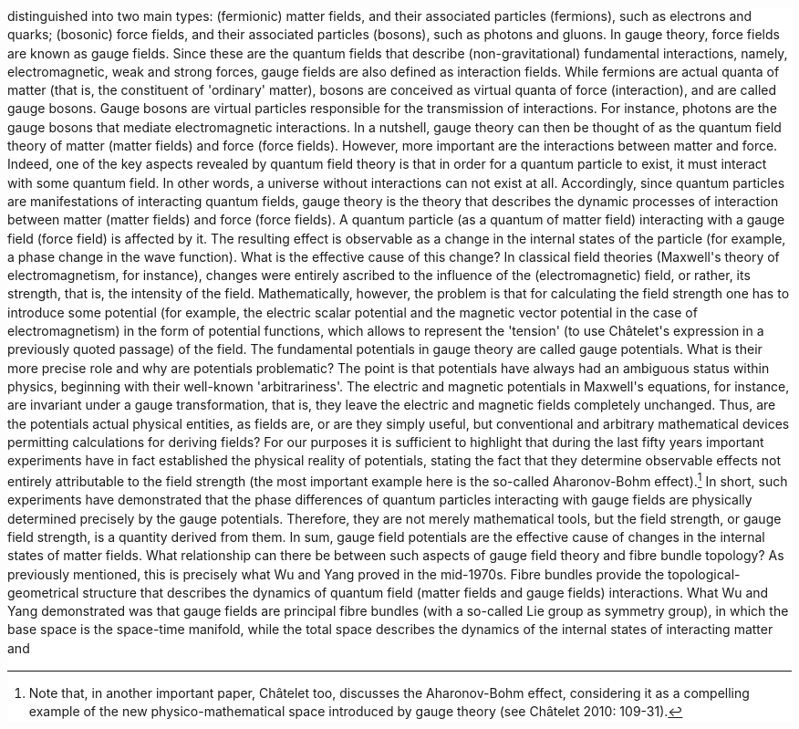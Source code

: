  distinguished into two main types: (fermionic) matter fields, and their
 associated particles (fermions), such as electrons and quarks; (bosonic)
 force fields, and their associated particles (bosons), such as photons
 and gluons. In gauge theory, force fields are known as gauge fields.
 Since these are the quantum fields that describe (non-gravitational)
 fundamental interactions, namely, electromagnetic, weak and strong
 forces, gauge fields are also defined as interaction fields. While fermions
 are actual quanta of matter (that is, the constituent of 'ordinary' matter),
 bosons are conceived as virtual quanta of force (interaction), and are
 called gauge bosons. Gauge bosons are virtual particles responsible for
 the transmission of interactions. For instance, photons are the gauge
 bosons that mediate electromagnetic interactions. In a nutshell, gauge
 theory can then be thought of as the quantum field theory of matter
 (matter fields) and force (force fields).
 However, more important are the interactions between matter and
 force. Indeed, one of the key aspects revealed by quantum field theory
 is that in order for a quantum particle to exist, it must interact with
 some quantum field. In other words, a universe without interactions can
 not exist at all. Accordingly, since quantum particles are manifestations
 of interacting quantum fields, gauge theory is the theory that describes
 the dynamic processes of interaction between matter (matter fields) and
 force (force fields).
 A quantum particle (as a quantum of matter field) interacting with
 a gauge field (force field) is affected by it. The resulting effect is
 observable as a change in the internal states of the particle (for
 example, a phase change in the wave function). What is the effective
 cause of this change? In classical field theories (Maxwell's theory of
 electromagnetism, for instance), changes were entirely ascribed to the
 influence of the (electromagnetic) field, or rather, its strength, that is, the
 intensity of the field. Mathematically, however, the problem is that for
 calculating the field strength one has to introduce some potential (for
 example, the electric scalar potential and the magnetic vector potential
 in the case of electromagnetism) in the form of potential functions,
 which allows to represent the 'tension' (to use Châtelet's expression in
 a previously quoted passage) of the field. The fundamental potentials in
 gauge theory are called gauge potentials. What is their more precise role
 and why are potentials problematic?
 The point is that potentials have always had an ambiguous status
 within physics, beginning with their well-known 'arbitrariness'. The
 electric and magnetic potentials in Maxwell's equations, for instance, are
 invariant under a gauge transformation, that is, they leave the electric
 and magnetic fields completely unchanged. Thus, are the potentials
 actual physical entities, as fields are, or are they simply useful, but
 conventional and arbitrary mathematical devices permitting calculations
 for deriving fields? For our purposes it is sufficient to highlight that
 during the last fifty years important experiments have in fact established
 the physical reality of potentials, stating the fact that they determine
 observable effects not entirely attributable to the field strength (the most
 important example here is the so-called Aharonov-Bohm effect).[^20] In
 short, such experiments have demonstrated that the phase differences of
 quantum particles interacting with gauge fields are physically determined
 precisely by the gauge potentials. Therefore, they are not merely
 mathematical tools, but the field strength, or gauge field strength, is
 a quantity derived from them. In sum, gauge field potentials are the
 effective cause of changes in the internal states of matter fields.
 What relationship can there be between such aspects of gauge
 field theory and fibre bundle topology? As previously mentioned,
 this is precisely what Wu and Yang proved in the mid-1970s. Fibre
 bundles provide the topological-geometrical structure that describes the
 dynamics of quantum field (matter fields and gauge fields) interactions.
 What Wu and Yang demonstrated was that gauge fields are principal
 fibre bundles (with a so-called Lie group as symmetry group), in
 which the base space is the space-time manifold, while the total space
 describes the dynamics of the internal states of interacting matter and

[^1]: The most important studies on Deleuze and Riemann are Plotnitsky 2006 and 2009. In general, for Deleuze's engagement with mathematics and science, see DeLanda 2002; Duffy 2006; Marks 2006.
[^2]: All page references to Deleuze's works are made distinct by the use of the slash, referring first to the English version and secondly to the French. This is true in general of all authors quoted.
[^3]: The French edition of 1922, as well as the English edition of 1952, correspond to the 1921 fourth enlarged German edition of Weyl's book, originally published in 1918. For a detailed analysis of Weyl's masterwork see Scholz and Coleman 2001.
[^4]: In general, see Laugwitz 2008; specifically, Boi 1992; Scholz 1992; Monastyrsky 2008.
[^5]: The example of colour, as a continuous manifold, is already present in Riemann's lecture (see Riemann 2007: 653). Deleuze's other source for this point (as in general for Riemann's theory) is certainly Jules Vuillemin, which refers to Helmholtz (see Vuillemin 1962: 409, n. 2).
[^6]: Deleuze's source for the differential quadratic form of a Riemannian space is Lautman (2011: 97-8), which depends on Cartan and Weyl. See Weyl 1952: 90.
[^7]: For discussion on Riemann's distinction see, for example, Laugwitz 2008: 305-8, and in relation to Deleuze, Plotnitsky 2006.
[^8]: The French term 'amorphe' would become a typical Deleuzian characterisation of Riemannian manifolds, as well as of smooth spaces (see Deleuze and Guattari 1987: 476, 477, 485, 488). See also Lautman 2011: 98, and for an analysis, Plotnitsky 2006.
[^9]: On Riemann and Leibniz see Laugwitz 2008, but also, in relation to Deleuze, see Plotnitsky 2009.
[^10]: This correlation established by Weyl between Riemannian geometry and Faraday-Maxwell field theory is also analysed by Charles Alunni (2006), showing its relevance for Bachelard.
[^11]: Originally published in 1979, this paper is now included in the new edition of Châtelet's works (see Châtelet 2010: 85-94). All quotations of Châtelet are my translations.
[^12]: Note that the phrase by Riemann to which the 'Proustian' title of Châtelet's paper refers is precisely that which we encountered in Weyl, and that Deleuze synthesises in *Bergsonism*.
[^13]: For an introduction to fibre bundles and bundle connections, see, for example, Isham 2001: ch. 5, 6; Penrose 2005: ch. 15. For an historical account see Bourguignon 1992.
[^14]: For all these aspects see Coleman and Korté 2001. For an historical reconstruction of Weyl's theory in the framework of the attempts of unified field theories in the early twentieth century, see the excellent study of P. V. Vizgin 2011.
[^15]: Note, en passant, that Ehresmann, the first great scholar of Cartan, was a close friend of Lautman. On the relevance of this friendship for Lautman's philosophy of mathematics, see the challenging remarks laid out by Fernando Zalamea in his introduction to Lautman's works (Lautman 2011: xxxv, 267, n. 14).
[^16]: For the historical developments of fibre bundle topology from the strict mathematical (algebraic and topological) viewpoint see Dieudonné 2009.
[^17]: As Châtelet himself observes, 'modern presentations of general relativity by the mathematical physicists utilize always more the language of "fibred spaces" ("fibres")' (Châtelet 2010: 290, n. 15).
[^18]: For indications about the various versions and published forms of this paper see Châtelet 2010: 302.
[^19]: It is clearly beyond the scope of the present paper to provide a detailed discussion of gauge theory. For a detailed account see Zeidler 2011, and for philosophical analyses see Brading and Castellani 2003; Healey 2007.
[^20]: Note that, in another important paper, Châtelet too, discusses the Aharonov-Bohm effect, considering it as a compelling example of the new physico-mathematical space introduced by gauge theory (see Châtelet 2010: 109-31).
[^21]: The fibre bundle is trivial in the Abelian case of quantum electrodynamics (in the absence of magnetic monopoles), while it is non-trivial in the more general non-Abelian Yang-Mills' theories for the weak and strong interactions.
[^22]: Note that Deleuze always refers to Châtelet's paper on Riemann, although the passage cited here from *The Fold* is clearly extrapolated from the second paper by Châtelet that we have considered. This proves, given their relationship as colleagues and friends, that Deleuze must have read Châtelet's paper on gauge theory, at least in one of its versions.
[^23]: Note Deleuze's subtle conceptual displacement between 'Euclidean connection' and 'Euclidean conjunction' for indicating Levi-Civita's parallelism, and the opposition between the latter and the proper 'connection' of Riemannian spaces ('accumulation'); see Deleuze and Guattari 1987: 486, 510.